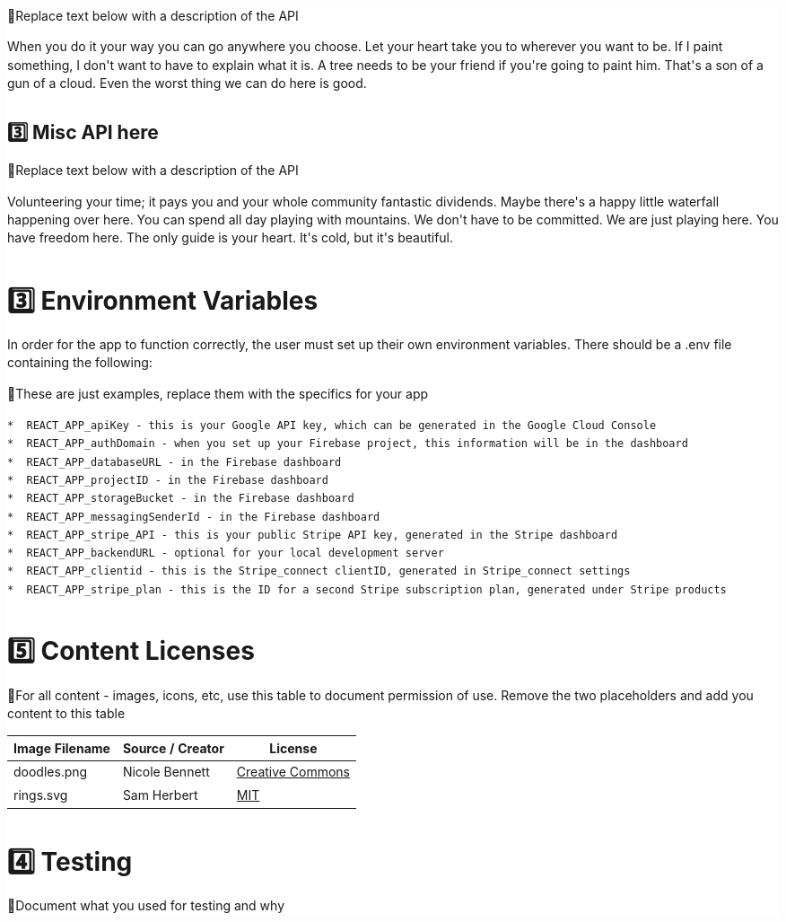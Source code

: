 🚫Replace text below with a description of the API

When you do it your way you can go anywhere you choose. Let your heart take you to wherever you want to be. If I paint something, I don't want to have to explain what it is. A tree needs to be your friend if you're going to paint him. That's a son of a gun of a cloud. Even the worst thing we can do here is good.

## 3️⃣ Misc API here

🚫Replace text below with a description of the API

Volunteering your time; it pays you and your whole community fantastic dividends. Maybe there's a happy little waterfall happening over here. You can spend all day playing with mountains. We don't have to be committed. We are just playing here. You have freedom here. The only guide is your heart. It's cold, but it's beautiful.

# 3️⃣ Environment Variables

In order for the app to function correctly, the user must set up their own environment variables. There should be a .env file containing the following:

🚫These are just examples, replace them with the specifics for your app

    *  REACT_APP_apiKey - this is your Google API key, which can be generated in the Google Cloud Console
    *  REACT_APP_authDomain - when you set up your Firebase project, this information will be in the dashboard
    *  REACT_APP_databaseURL - in the Firebase dashboard
    *  REACT_APP_projectID - in the Firebase dashboard
    *  REACT_APP_storageBucket - in the Firebase dashboard
    *  REACT_APP_messagingSenderId - in the Firebase dashboard
    *  REACT_APP_stripe_API - this is your public Stripe API key, generated in the Stripe dashboard
    *  REACT_APP_backendURL - optional for your local development server
    *  REACT_APP_clientid - this is the Stripe_connect clientID, generated in Stripe_connect settings
    *  REACT_APP_stripe_plan - this is the ID for a second Stripe subscription plan, generated under Stripe products

# 5️⃣ Content Licenses

🚫For all content - images, icons, etc, use this table to document permission of use. Remove the two placeholders and add you content to this table

| Image Filename | Source / Creator | License                                                                      |
| -------------- | ---------------- | ---------------------------------------------------------------------------- |
| doodles.png    | Nicole Bennett   | [Creative Commons](https://www.toptal.com/designers/subtlepatterns/doodles/) |
| rings.svg      | Sam Herbert      | [MIT](https://github.com/SamHerbert/SVG-Loaders)                             |

# 4️⃣ Testing

🚫Document what you used for testing and why
